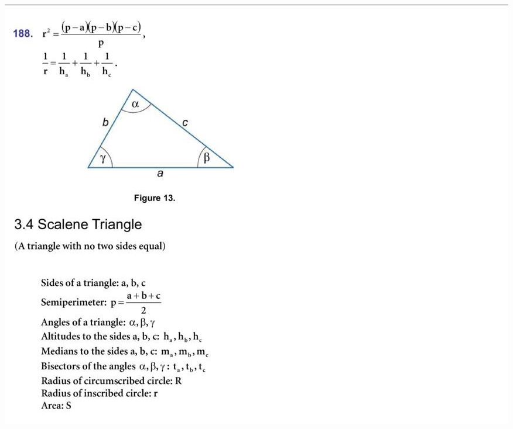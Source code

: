 <hr><img src="slices-1300/03 geometry/01/04/01/01/pg_0041-000_0003.jpg"><br><img src="slices-1300/03 geometry/01/04/01/pg_0040-000_0000.jpg"><br><img src="slices-1300/03 geometry/01/04/pg_0039-000_0005.jpg">